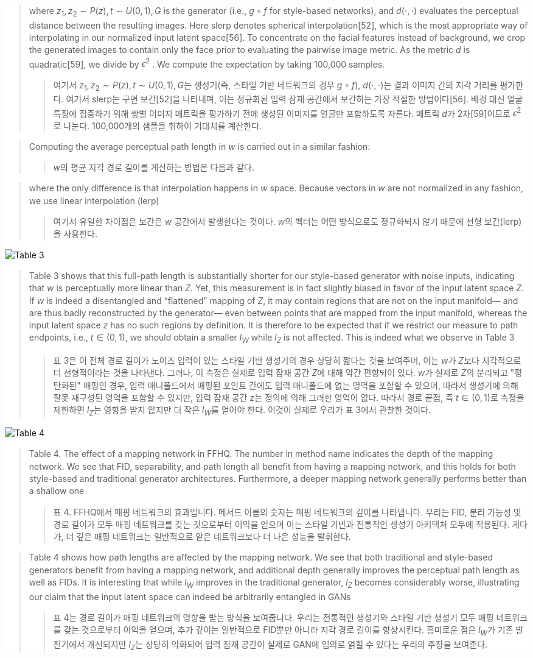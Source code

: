 $$$$

> where $z_{1},z_{2}\sim{P(z)},t\sim{U(0,1)}, G$ is the generator (i.e., $g\circ{f}$ for style-based networks), and $d(\cdot, \cdot)$ evaluates the perceptual distance between the resulting images. Here slerp denotes spherical interpolation[52], which is the most appropriate way of interpolating in our normalized input latent space[56]. To concentrate on the facial features instead of background, we crop the generated images to contain only the face prior to evaluating the pairwise image metric. As the metric $d$ is quadratic[59], we divide by $\epsilon{}^{2}$ . We compute the expectation by taking 100,000 samples.
>> 여기서 $z_{1},z_{2}\sim{P(z)},t\sim{U(0,1)},G$는 생성기(즉, 스타일 기반 네트워크의 경우 $g\circ{f}$), $d(\cdot, \cdot)$는 결과 이미지 간의 지각 거리를 평가한다. 여기서 slerp는 구면 보간[52]을 나타내며, 이는 정규화된 입력 잠재 공간에서 보간하는 가장 적절한 방법이다[56]. 배경 대신 얼굴 특징에 집중하기 위해 쌍별 이미지 메트릭을 평가하기 전에 생성된 이미지를 얼굴만 포함하도록 자른다. 메트릭 $d$가 2차[59]이므로 $\epsilon{}^{2}$로 나눈다. 100,000개의 샘플을 취하여 기대치를 계산한다.

> Computing the average perceptual path length in $w$ is carried out in a similar fashion:
>> $w$의 평균 지각 경로 길이를 계산하는 방법은 다음과 같다.

> where the only difference is that interpolation happens in $w$ space. Because vectors in $w$ are not normalized in any fashion, we use linear interpolation (lerp)
>> 여기서 유일한 차이점은 보간은 $w$ 공간에서 발생한다는 것이다. $w$의 벡터는 어떤 방식으로도 정규화되지 않기 때문에 선형 보간(lerp)을 사용한다.

![Table 3](https://raw.githubusercontent.com/maizer2/gitblog_img/main/1.%20Computer%20Engineering/1.7.%20Literature%20Review/2022-06-23-(GAN)Style-GAN/Table-3.JPG)

> Table 3 shows that this full-path length is substantially shorter for our style-based generator with noise inputs, indicating that $w$ is perceptually more linear than $Z$. Yet, this measurement is in fact slightly biased in favor of the input latent space $Z$. If $w$ is indeed a disentangled and “flattened” mapping of $Z$, it may contain regions that are not on the input manifold— and are thus badly reconstructed by the generator— even between points that are mapped from the input manifold, whereas the input latent space $z$ has no such regions by definition. It is therefore to be expected that if we restrict our measure to path endpoints, i.e., $t\in{(0,1)}$, we should obtain a smaller $l_{W}$ while $l_{Z}$ is not affected. This is indeed what we observe in Table 3
>> 표 3은 이 전체 경로 길이가 노이즈 입력이 있는 스타일 기반 생성기의 경우 상당히 짧다는 것을 보여주며, 이는 $w$가 $Z$보다 지각적으로 더 선형적이라는 것을 나타낸다. 그러나, 이 측정은 실제로 입력 잠재 공간 $Z$에 대해 약간 편향되어 있다. $w$가 실제로 $Z$의 분리되고 "평탄화된" 매핑인 경우, 입력 매니폴드에서 매핑된 포인트 간에도 입력 매니폴드에 없는 영역을 포함할 수 있으며, 따라서 생성기에 의해 잘못 재구성된 영역을 포함할 수 있지만, 입력 잠재 공간 $z$는 정의에 의해 그러한 영역이 없다. 따라서 경로 끝점, 즉 $t\in{(0,1)}$로 측정을 제한하면 $l_{Z}$는 영향을 받지 않지만 더 작은 $l_{W}$를 얻어야 한다. 이것이 실제로 우리가 표 3에서 관찰한 것이다.

![Table 4](https://raw.githubusercontent.com/maizer2/gitblog_img/main/1.%20Computer%20Engineering/1.7.%20Literature%20Review/2022-06-23-(GAN)Style-GAN/Table-4.JPG)

> Table 4. The effect of a mapping network in FFHQ. The number in method name indicates the depth of the mapping network. We see that FID, separability, and path length all benefit from having a mapping network, and this holds for both style-based and traditional generator architectures. Furthermore, a deeper mapping network generally performs better than a shallow one 
>> 표 4. FFHQ에서 매핑 네트워크의 효과입니다. 메서드 이름의 숫자는 매핑 네트워크의 깊이를 나타냅니다. 우리는 FID, 분리 가능성 및 경로 길이가 모두 매핑 네트워크를 갖는 것으로부터 이익을 얻으며 이는 스타일 기반과 전통적인 생성기 아키텍처 모두에 적용된다. 게다가, 더 깊은 매핑 네트워크는 일반적으로 얕은 네트워크보다 더 나은 성능을 발휘한다.

> Table 4 shows how path lengths are affected by the mapping network. We see that both traditional and style-based generators benefit from having a mapping network, and additional depth generally improves the perceptual path length as well as FIDs. It is interesting that while $l_{W}$ improves in the traditional generator, $l_{Z}$ becomes considerably worse, illustrating our claim that the input latent space can indeed be arbitrarily entangled in GANs
>> 표 4는 경로 길이가 매핑 네트워크의 영향을 받는 방식을 보여줍니다. 우리는 전통적인 생성기와 스타일 기반 생성기 모두 매핑 네트워크를 갖는 것으로부터 이익을 얻으며, 추가 깊이는 일반적으로 FID뿐만 아니라 지각 경로 길이를 향상시킨다. 흥미로운 점은 $l_{W}$가 기존 발전기에서 개선되지만 $l_{Z}$는 상당히 악화되어 입력 잠재 공간이 실제로 GAN에 임의로 얽힐 수 있다는 우리의 주장을 보여준다.
